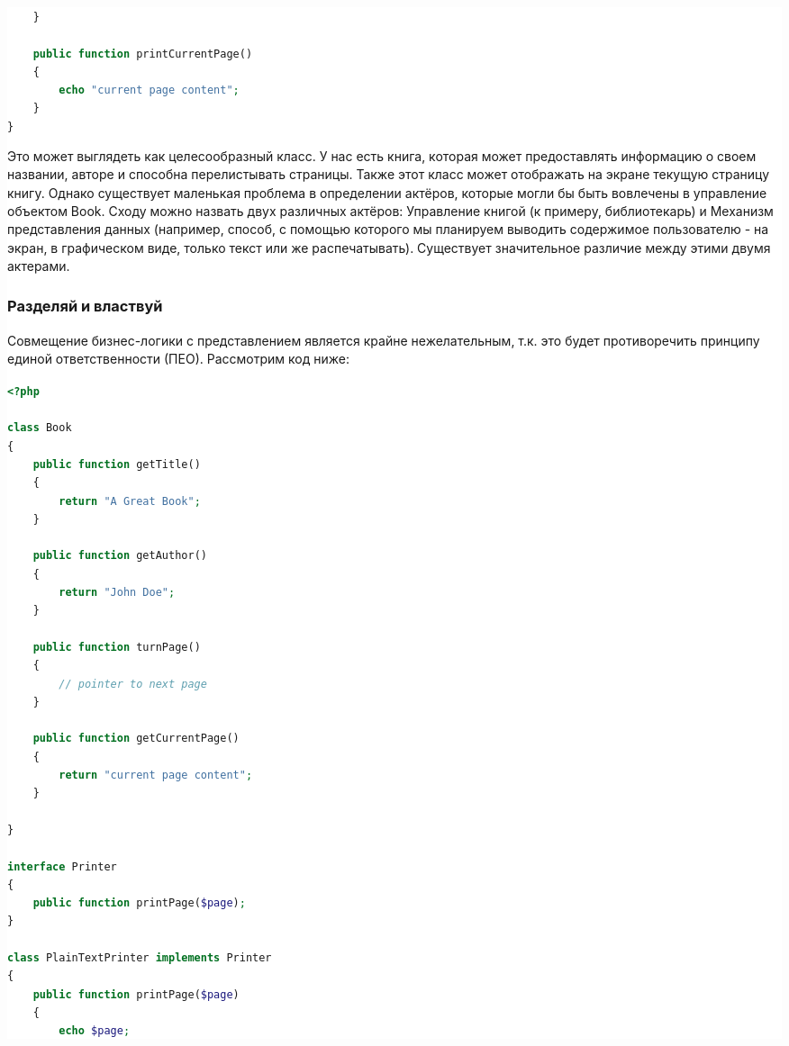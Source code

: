 ```php
    }
 
    public function printCurrentPage()
    {
        echo "current page content";
    }
}

```
Это может выглядеть как целесообразный класс. У нас есть книга, которая
может предоставлять информацию о своем названии, авторе и способна
перелистывать страницы. Также этот класс может отображать на экране
текущую страницу книгу. Однако существует маленькая проблема в
определении актёров, которые могли бы быть вовлечены в управление
объектом Book. Сходу можно назвать двух различных актёров: Управление
книгой (к примеру, библиотекарь) и Механизм представления данных
(например, способ, с помощью которого мы планируем выводить содержимое
пользователю - на экран, в графическом виде, только текст или же
распечатывать). Существует значительное различие между этими двумя
актерами.

### Разделяй и властвуй

Совмещение бизнес-логики с представлением является крайне нежелательным,
т.к. это будет противоречить принципу единой ответственности (ПЕО).
Рассмотрим код ниже:
```php
<?php

class Book
{
    public function getTitle()
    {
        return "A Great Book";
    }

    public function getAuthor()
    {
        return "John Doe";
    }

    public function turnPage()
    {
        // pointer to next page
    }

    public function getCurrentPage()
    {
        return "current page content";
    }

}

interface Printer
{
    public function printPage($page);
}

class PlainTextPrinter implements Printer
{
    public function printPage($page)
    {
        echo $page;
```